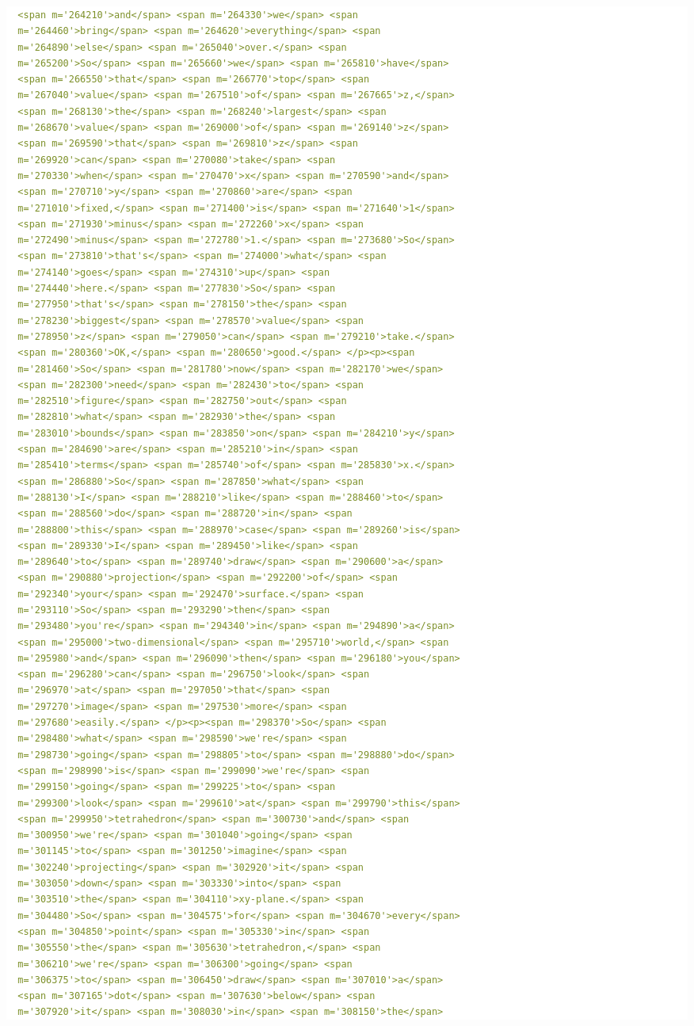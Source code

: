 ```yaml
  <span m='264210'>and</span> <span m='264330'>we</span> <span
  m='264460'>bring</span> <span m='264620'>everything</span> <span
  m='264890'>else</span> <span m='265040'>over.</span> <span
  m='265200'>So</span> <span m='265660'>we</span> <span m='265810'>have</span>
  <span m='266550'>that</span> <span m='266770'>top</span> <span
  m='267040'>value</span> <span m='267510'>of</span> <span m='267665'>z,</span>
  <span m='268130'>the</span> <span m='268240'>largest</span> <span
  m='268670'>value</span> <span m='269000'>of</span> <span m='269140'>z</span>
  <span m='269590'>that</span> <span m='269810'>z</span> <span
  m='269920'>can</span> <span m='270080'>take</span> <span
  m='270330'>when</span> <span m='270470'>x</span> <span m='270590'>and</span>
  <span m='270710'>y</span> <span m='270860'>are</span> <span
  m='271010'>fixed,</span> <span m='271400'>is</span> <span m='271640'>1</span>
  <span m='271930'>minus</span> <span m='272260'>x</span> <span
  m='272490'>minus</span> <span m='272780'>1.</span> <span m='273680'>So</span>
  <span m='273810'>that's</span> <span m='274000'>what</span> <span
  m='274140'>goes</span> <span m='274310'>up</span> <span
  m='274440'>here.</span> <span m='277830'>So</span> <span
  m='277950'>that's</span> <span m='278150'>the</span> <span
  m='278230'>biggest</span> <span m='278570'>value</span> <span
  m='278950'>z</span> <span m='279050'>can</span> <span m='279210'>take.</span>
  <span m='280360'>OK,</span> <span m='280650'>good.</span> </p><p><span
  m='281460'>So</span> <span m='281780'>now</span> <span m='282170'>we</span>
  <span m='282300'>need</span> <span m='282430'>to</span> <span
  m='282510'>figure</span> <span m='282750'>out</span> <span
  m='282810'>what</span> <span m='282930'>the</span> <span
  m='283010'>bounds</span> <span m='283850'>on</span> <span m='284210'>y</span>
  <span m='284690'>are</span> <span m='285210'>in</span> <span
  m='285410'>terms</span> <span m='285740'>of</span> <span m='285830'>x.</span>
  <span m='286880'>So</span> <span m='287850'>what</span> <span
  m='288130'>I</span> <span m='288210'>like</span> <span m='288460'>to</span>
  <span m='288560'>do</span> <span m='288720'>in</span> <span
  m='288800'>this</span> <span m='288970'>case</span> <span m='289260'>is</span>
  <span m='289330'>I</span> <span m='289450'>like</span> <span
  m='289640'>to</span> <span m='289740'>draw</span> <span m='290600'>a</span>
  <span m='290880'>projection</span> <span m='292200'>of</span> <span
  m='292340'>your</span> <span m='292470'>surface.</span> <span
  m='293110'>So</span> <span m='293290'>then</span> <span
  m='293480'>you're</span> <span m='294340'>in</span> <span m='294890'>a</span>
  <span m='295000'>two-dimensional</span> <span m='295710'>world,</span> <span
  m='295980'>and</span> <span m='296090'>then</span> <span m='296180'>you</span>
  <span m='296280'>can</span> <span m='296750'>look</span> <span
  m='296970'>at</span> <span m='297050'>that</span> <span
  m='297270'>image</span> <span m='297530'>more</span> <span
  m='297680'>easily.</span> </p><p><span m='298370'>So</span> <span
  m='298480'>what</span> <span m='298590'>we're</span> <span
  m='298730'>going</span> <span m='298805'>to</span> <span m='298880'>do</span>
  <span m='298990'>is</span> <span m='299090'>we're</span> <span
  m='299150'>going</span> <span m='299225'>to</span> <span
  m='299300'>look</span> <span m='299610'>at</span> <span m='299790'>this</span>
  <span m='299950'>tetrahedron</span> <span m='300730'>and</span> <span
  m='300950'>we're</span> <span m='301040'>going</span> <span
  m='301145'>to</span> <span m='301250'>imagine</span> <span
  m='302240'>projecting</span> <span m='302920'>it</span> <span
  m='303050'>down</span> <span m='303330'>into</span> <span
  m='303510'>the</span> <span m='304110'>xy-plane.</span> <span
  m='304480'>So</span> <span m='304575'>for</span> <span m='304670'>every</span>
  <span m='304850'>point</span> <span m='305330'>in</span> <span
  m='305550'>the</span> <span m='305630'>tetrahedron,</span> <span
  m='306210'>we're</span> <span m='306300'>going</span> <span
  m='306375'>to</span> <span m='306450'>draw</span> <span m='307010'>a</span>
  <span m='307165'>dot</span> <span m='307630'>below</span> <span
  m='307920'>it</span> <span m='308030'>in</span> <span m='308150'>the</span>
```